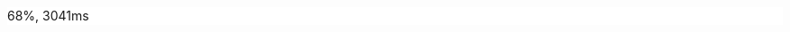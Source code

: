 68%, 3041ms
</title>
 </path>
<path id="triangle-3.900000-120.000000" d="M 263.072 225.95 L 259.694 220.1 L 256.317 225.95 L 263.072 225.95 " style="fill:rgb(46,46,46); fill-opacity:1; stroke:rgb(46,46,46); stroke-opacity:1; stroke-width:1"  onmouseover="showTooltip(event, 'firefox_scrn_03057')"  onmouseout="hideTooltip('firefox_scrn_03057')"   >
<title>
firefox
69%, 3057ms
</title>
 </path>
<path id="triangle-3.900000-120.000000" d="M 263.96 221.95 L 260.582 216.1 L 257.205 221.95 L 263.96 221.95 " style="fill:rgb(46,46,46); fill-opacity:1; stroke:rgb(46,46,46); stroke-opacity:1; stroke-width:1"  onmouseover="showTooltip(event, 'firefox_scrn_03074')"  onmouseout="hideTooltip('firefox_scrn_03074')"   >
<title>
firefox
70%, 3074ms
</title>
 </path>
<path id="triangle-3.900000-120.000000" d="M 264.848 221.95 L 261.47 216.1 L 258.093 221.95 L 264.848 221.95 " style="fill:rgb(46,46,46); fill-opacity:1; stroke:rgb(46,46,46); stroke-opacity:1; stroke-width:1"  onmouseover="showTooltip(event, 'firefox_scrn_03091')"  onmouseout="hideTooltip('firefox_scrn_03091')"   >
<title>
firefox
70%, 3091ms
</title>
 </path>
<path id="triangle-3.900000-120.000000" d="M 265.683 217.95 L 262.306 212.1 L 258.928 217.95 L 265.683 217.95 " style="fill:rgb(46,46,46); fill-opacity:1; stroke:rgb(46,46,46); stroke-opacity:1; stroke-width:1"  onmouseover="showTooltip(event, 'firefox_scrn_03107')"  onmouseout="hideTooltip('firefox_scrn_03107')"   >
<title>
firefox
71%, 3107ms
</title>
 </path>
<path id="triangle-3.900000-120.000000" d="M 266.624 213.95 L 263.246 208.1 L 259.869 213.95 L 266.624 213.95 " style="fill:rgb(46,46,46); fill-opacity:1; stroke:rgb(46,46,46); stroke-opacity:1; stroke-width:1"  onmouseover="showTooltip(event, 'firefox_scrn_03125')"  onmouseout="hideTooltip('firefox_scrn_03125')"   >
<title>
firefox
72%, 3125ms
</title>
 </path>
<path id="triangle-3.900000-120.000000" d="M 267.46 213.95 L 264.082 208.1 L 260.705 213.95 L 267.46 213.95 " style="fill:rgb(46,46,46); fill-opacity:1; stroke:rgb(46,46,46); stroke-opacity:1; stroke-width:1"  onmouseover="showTooltip(event, 'firefox_scrn_03141')"  onmouseout="hideTooltip('firefox_scrn_03141')"   >
<title>
firefox
72%, 3141ms
</title>
 </path>
<path id="triangle-3.900000-120.000000" d="M 268.348 209.95 L 264.97 204.1 L 261.593 209.95 L 268.348 209.95 " style="fill:rgb(46,46,46); fill-opacity:1; stroke:rgb(46,46,46); stroke-opacity:1; stroke-width:1"  onmouseover="showTooltip(event, 'firefox_scrn_03158')"  onmouseout="hideTooltip('firefox_scrn_03158')"   >
<title>
firefox
73%, 3158ms